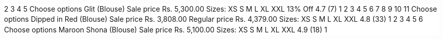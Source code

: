 2
3
4
5
Choose options
Glit (Blouse)
Sale price
Rs. 5,300.00
Sizes:
XS
S
M
L
XL
XXL
13% Off
4.7
(7)
1
2
3
4
5
6
7
8
9
10
11
Choose options
Dipped in Red (Blouse)
Sale price
Rs. 3,808.00
Regular price
Rs. 4,379.00
Sizes:
XS
S
M
L
XL
XXL
4.8
(33)
1
2
3
4
5
6
Choose options
Maroon Shona (Blouse)
Sale price
Rs. 5,100.00
Sizes:
XS
S
M
L
XL
XXL
4.9
(18)
1